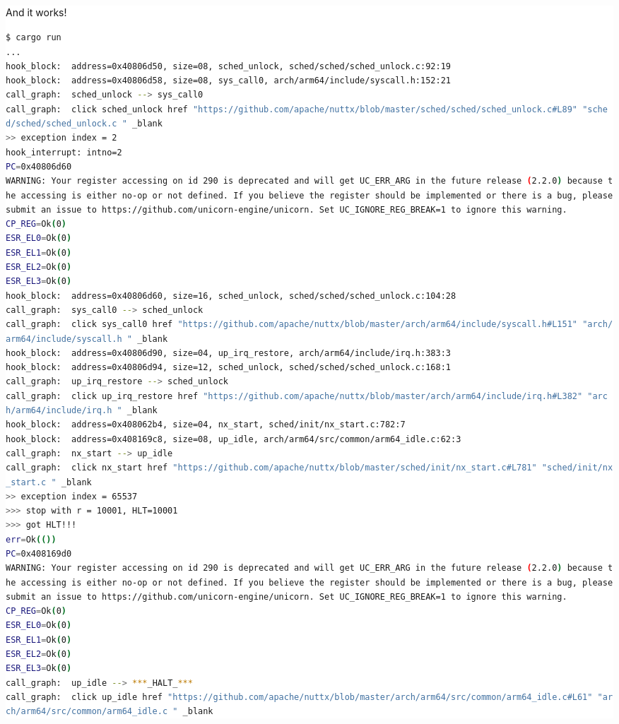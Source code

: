 And it works!

```bash
$ cargo run
...
hook_block:  address=0x40806d50, size=08, sched_unlock, sched/sched/sched_unlock.c:92:19
hook_block:  address=0x40806d58, size=08, sys_call0, arch/arm64/include/syscall.h:152:21
call_graph:  sched_unlock --> sys_call0
call_graph:  click sched_unlock href "https://github.com/apache/nuttx/blob/master/sched/sched/sched_unlock.c#L89" "sched/sched/sched_unlock.c " _blank
>> exception index = 2
hook_interrupt: intno=2
PC=0x40806d60
WARNING: Your register accessing on id 290 is deprecated and will get UC_ERR_ARG in the future release (2.2.0) because the accessing is either no-op or not defined. If you believe the register should be implemented or there is a bug, please submit an issue to https://github.com/unicorn-engine/unicorn. Set UC_IGNORE_REG_BREAK=1 to ignore this warning.
CP_REG=Ok(0)
ESR_EL0=Ok(0)
ESR_EL1=Ok(0)
ESR_EL2=Ok(0)
ESR_EL3=Ok(0)
hook_block:  address=0x40806d60, size=16, sched_unlock, sched/sched/sched_unlock.c:104:28
call_graph:  sys_call0 --> sched_unlock
call_graph:  click sys_call0 href "https://github.com/apache/nuttx/blob/master/arch/arm64/include/syscall.h#L151" "arch/arm64/include/syscall.h " _blank
hook_block:  address=0x40806d90, size=04, up_irq_restore, arch/arm64/include/irq.h:383:3
hook_block:  address=0x40806d94, size=12, sched_unlock, sched/sched/sched_unlock.c:168:1
call_graph:  up_irq_restore --> sched_unlock
call_graph:  click up_irq_restore href "https://github.com/apache/nuttx/blob/master/arch/arm64/include/irq.h#L382" "arch/arm64/include/irq.h " _blank
hook_block:  address=0x408062b4, size=04, nx_start, sched/init/nx_start.c:782:7
hook_block:  address=0x408169c8, size=08, up_idle, arch/arm64/src/common/arm64_idle.c:62:3
call_graph:  nx_start --> up_idle
call_graph:  click nx_start href "https://github.com/apache/nuttx/blob/master/sched/init/nx_start.c#L781" "sched/init/nx_start.c " _blank
>> exception index = 65537
>>> stop with r = 10001, HLT=10001
>>> got HLT!!!
err=Ok(())
PC=0x408169d0
WARNING: Your register accessing on id 290 is deprecated and will get UC_ERR_ARG in the future release (2.2.0) because the accessing is either no-op or not defined. If you believe the register should be implemented or there is a bug, please submit an issue to https://github.com/unicorn-engine/unicorn. Set UC_IGNORE_REG_BREAK=1 to ignore this warning.
CP_REG=Ok(0)
ESR_EL0=Ok(0)
ESR_EL1=Ok(0)
ESR_EL2=Ok(0)
ESR_EL3=Ok(0)
call_graph:  up_idle --> ***_HALT_***
call_graph:  click up_idle href "https://github.com/apache/nuttx/blob/master/arch/arm64/src/common/arm64_idle.c#L61" "arch/arm64/src/common/arm64_idle.c " _blank
```

